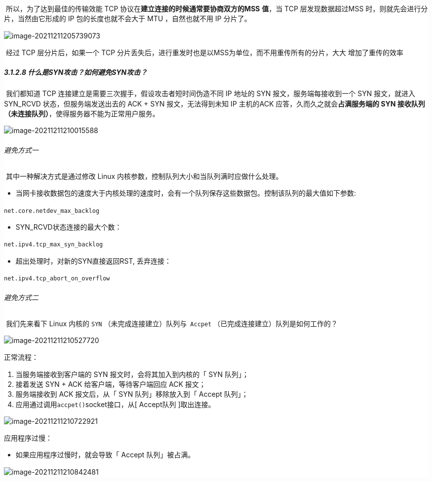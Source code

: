 ​	所以，为了达到最佳的传输效能 TCP 协议在**建⽴连接的时候通常要协商双⽅的MSS** **值**，当 TCP 层发现数据超过MSS 时，则就先会进⾏分⽚，当然由它形成的 IP 包的⻓度也就不会⼤于 MTU ，⾃然也就不⽤ IP 分⽚了。

![image-20211211205739073](https://gitee.com/ljcdzh/my_pic/raw/master/img/202112112057312.png)

​	经过 TCP 层分⽚后，如果⼀个 TCP 分⽚丢失后，进行重发时也是以MSS为单位，⽽不⽤重传所有的分⽚，⼤⼤ 增加了重传的效率

##### 3.1.2.8 什么是SYN攻击？如何避免SYN攻击？

​	我们都知道 TCP 连接建⽴是需要三次握⼿，假设攻击者短时间伪造不同 IP 地址的 SYN 报⽂，服务端每接收到⼀个 SYN 报⽂，就进⼊ SYN_RCVD 状态，但服务端发送出去的 ACK + SYN 报⽂，⽆法得到未知 IP 主机的ACK 应答，久⽽久之就会**占满服务端的 SYN 接收队列（未连接队列）**，使得服务器不能为正常⽤户服务。

![image-20211211210015588](https://gitee.com/ljcdzh/my_pic/raw/master/img/202112112100662.png)

###### 避免方式一

​	其中⼀种解决⽅式是通过修改 Linux 内核参数，控制队列⼤⼩和当队列满时应做什么处理。

- 当⽹卡接收数据包的速度⼤于内核处理的速度时，会有⼀个队列保存这些数据包。控制该队列的最⼤值如下参数:

```shell
net.core.netdev_max_backlog
```

- SYN_RCVD状态连接的最大个数：

```shell
net.ipv4.tcp_max_syn_backlog
```

- 超出处理时，对新的SYN直接返回RST, 丢弃连接：

```shell
net.ipv4.tcp_abort_on_overflow
```



###### 避免方式二

​	我们先来看下 Linux 内核的 `SYN` （未完成连接建⽴）队列与` Accpet` （已完成连接建⽴）队列是如何⼯作的？

![image-20211211210527720](https://gitee.com/ljcdzh/my_pic/raw/master/img/202112112105803.png)

正常流程：

1. 当服务端接收到客户端的 SYN 报⽂时，会将其加⼊到内核的「 SYN 队列」；
2. 接着发送 SYN + ACK 给客户端，等待客户端回应 ACK 报⽂；
3. 服务端接收到 ACK 报⽂后，从「 SYN 队列」移除放⼊到「 Accept 队列」；
4. 应用通过调用`accpet()`socket接口，从[ Accept队列 ]取出连接。

![image-20211211210722921](https://gitee.com/ljcdzh/my_pic/raw/master/img/202112112108408.png)



应⽤程序过慢：

- 如果应⽤程序过慢时，就会导致「 Accept 队列」被占满。



![image-20211211210842481](https://gitee.com/ljcdzh/my_pic/raw/master/img/202112112108556.png)
